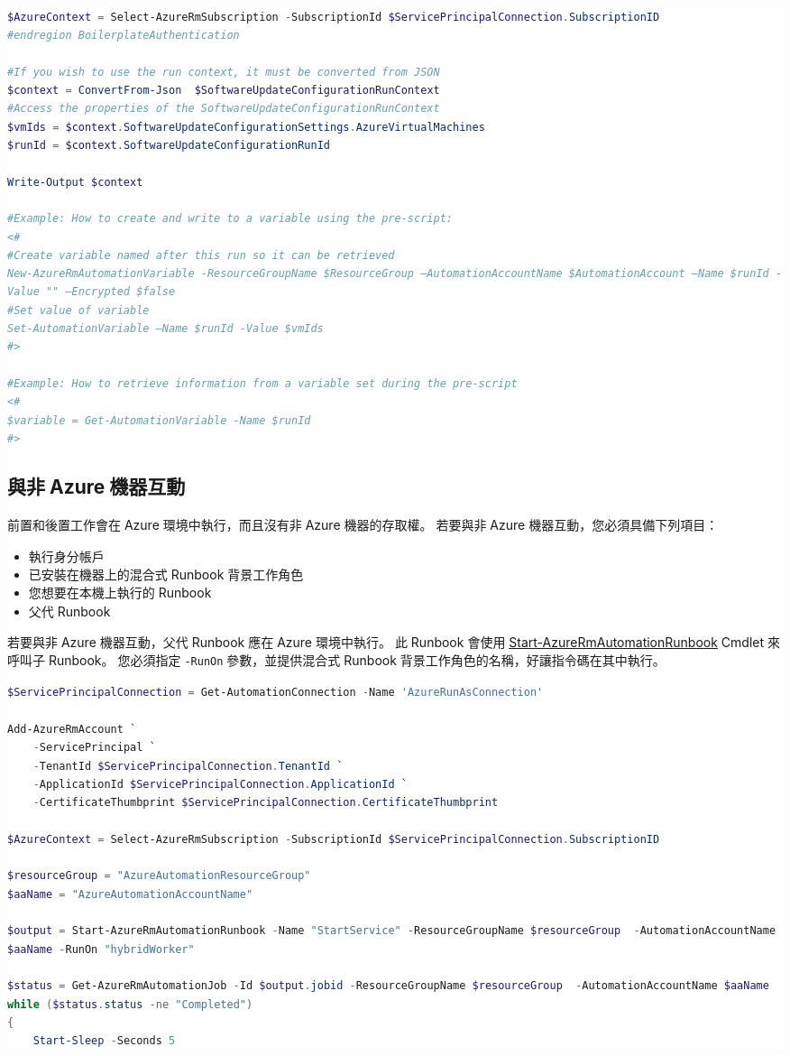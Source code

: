 ```powershell
$AzureContext = Select-AzureRmSubscription -SubscriptionId $ServicePrincipalConnection.SubscriptionID 
#endregion BoilerplateAuthentication 
 
#If you wish to use the run context, it must be converted from JSON 
$context = ConvertFrom-Json  $SoftwareUpdateConfigurationRunContext 
#Access the properties of the SoftwareUpdateConfigurationRunContext 
$vmIds = $context.SoftwareUpdateConfigurationSettings.AzureVirtualMachines 
$runId = $context.SoftwareUpdateConfigurationRunId 
 
Write-Output $context 
 
#Example: How to create and write to a variable using the pre-script: 
<# 
#Create variable named after this run so it can be retrieved 
New-AzureRmAutomationVariable -ResourceGroupName $ResourceGroup –AutomationAccountName $AutomationAccount –Name $runId -Value "" –Encrypted $false 
#Set value of variable  
Set-AutomationVariable –Name $runId -Value $vmIds 
#> 
 
#Example: How to retrieve information from a variable set during the pre-script 
<# 
$variable = Get-AutomationVariable -Name $runId 
#>      
```

## <a name="interacting-with-non-azure-machines"></a>與非 Azure 機器互動

前置和後置工作會在 Azure 環境中執行，而且沒有非 Azure 機器的存取權。 若要與非 Azure 機器互動，您必須具備下列項目：

* 執行身分帳戶
* 已安裝在機器上的混合式 Runbook 背景工作角色
* 您想要在本機上執行的 Runbook
* 父代 Runbook

若要與非 Azure 機器互動，父代 Runbook 應在 Azure 環境中執行。 此 Runbook 會使用 [Start-AzureRmAutomationRunbook](/powershell/module/azurerm.automation/start-azurermautomationrunbook) Cmdlet 來呼叫子 Runbook。 您必須指定 `-RunOn` 參數，並提供混合式 Runbook 背景工作角色的名稱，好讓指令碼在其中執行。

```powershell
$ServicePrincipalConnection = Get-AutomationConnection -Name 'AzureRunAsConnection'

Add-AzureRmAccount `
    -ServicePrincipal `
    -TenantId $ServicePrincipalConnection.TenantId `
    -ApplicationId $ServicePrincipalConnection.ApplicationId `
    -CertificateThumbprint $ServicePrincipalConnection.CertificateThumbprint

$AzureContext = Select-AzureRmSubscription -SubscriptionId $ServicePrincipalConnection.SubscriptionID

$resourceGroup = "AzureAutomationResourceGroup"
$aaName = "AzureAutomationAccountName"

$output = Start-AzureRmAutomationRunbook -Name "StartService" -ResourceGroupName $resourceGroup  -AutomationAccountName $aaName -RunOn "hybridWorker"

$status = Get-AzureRmAutomationJob -Id $output.jobid -ResourceGroupName $resourceGroup  -AutomationAccountName $aaName
while ($status.status -ne "Completed")
{ 
    Start-Sleep -Seconds 5
```